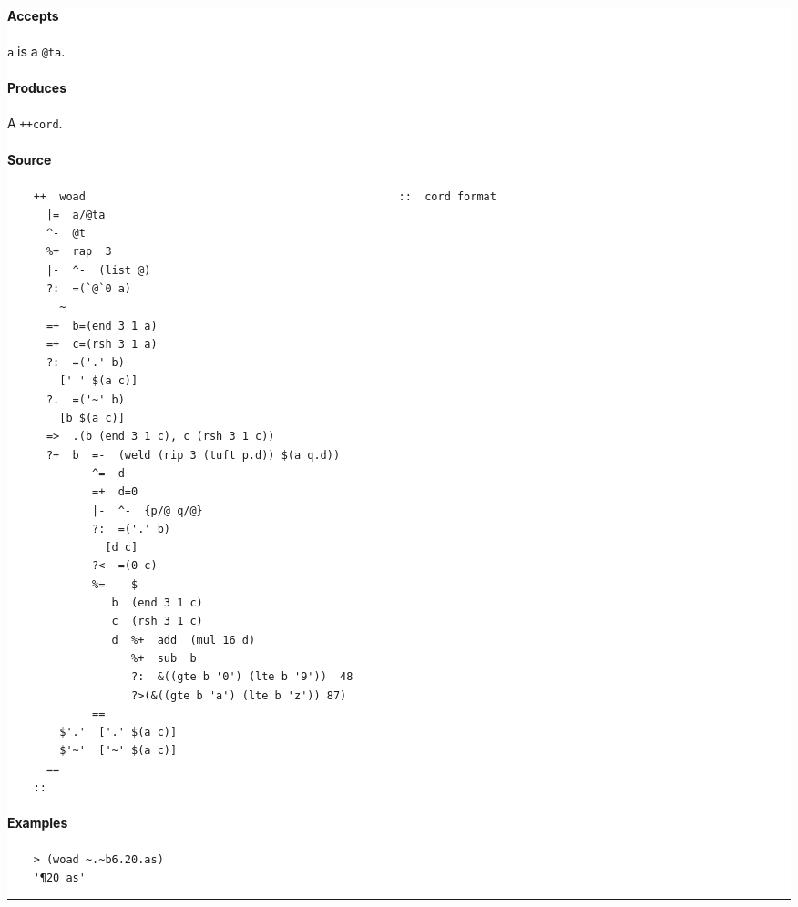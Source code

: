 #### Accepts

`a` is a `@ta`.

#### Produces

A `++cord`.

#### Source

```hoon
    ++  woad                                                ::  cord format
      |=  a/@ta
      ^-  @t
      %+  rap  3
      |-  ^-  (list @)
      ?:  =(`@`0 a)
        ~
      =+  b=(end 3 1 a)
      =+  c=(rsh 3 1 a)
      ?:  =('.' b)
        [' ' $(a c)]
      ?.  =('~' b)
        [b $(a c)]
      =>  .(b (end 3 1 c), c (rsh 3 1 c))
      ?+  b  =-  (weld (rip 3 (tuft p.d)) $(a q.d))
             ^=  d
             =+  d=0
             |-  ^-  {p/@ q/@}
             ?:  =('.' b)
               [d c]
             ?<  =(0 c)
             %=    $
                b  (end 3 1 c)
                c  (rsh 3 1 c)
                d  %+  add  (mul 16 d)
                   %+  sub  b
                   ?:  &((gte b '0') (lte b '9'))  48
                   ?>(&((gte b 'a') (lte b 'z')) 87)
             ==
        $'.'  ['.' $(a c)]
        $'~'  ['~' $(a c)]
      ==
    ::
```

#### Examples

```
    > (woad ~.~b6.20.as)
    '¶20 as'
```

---
